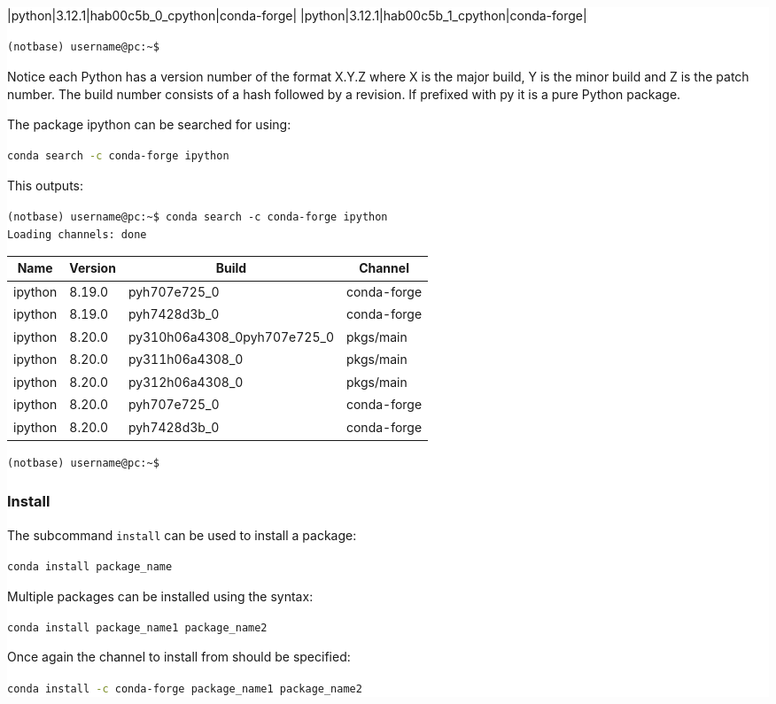|python|3.12.1|hab00c5b_0_cpython|conda-forge|
|python|3.12.1|hab00c5b_1_cpython|conda-forge|
```
(notbase) username@pc:~$
```

Notice each Python has a version number of the format X.Y.Z where X is the major build, Y is the minor build and Z is the patch number. The build number consists of a hash followed by a revision. If prefixed with py it is a pure Python package.

The package ipython can be searched for using:

```bash
conda search -c conda-forge ipython
```

This outputs:

```
(notbase) username@pc:~$ conda search -c conda-forge ipython
Loading channels: done
```
|Name|Version|Build|Channel|
|---|---|---|---|
|ipython|8.19.0|pyh707e725_0|conda-forge|
|ipython|8.19.0|pyh7428d3b_0|conda-forge|
|ipython|8.20.0|py310h06a4308_0pyh707e725_0|pkgs/main|
|ipython|8.20.0|py311h06a4308_0|pkgs/main|
|ipython|8.20.0|py312h06a4308_0|pkgs/main|
|ipython|8.20.0|pyh707e725_0|conda-forge|
|ipython|8.20.0|pyh7428d3b_0|conda-forge|
```
(notbase) username@pc:~$
```

### Install

The subcommand ```install``` can be used to install a package:

```bash
conda install package_name
```

Multiple packages can be installed using the syntax:

```bash
conda install package_name1 package_name2
```

Once again the channel to install from should be specified:

```bash
conda install -c conda-forge package_name1 package_name2
```

